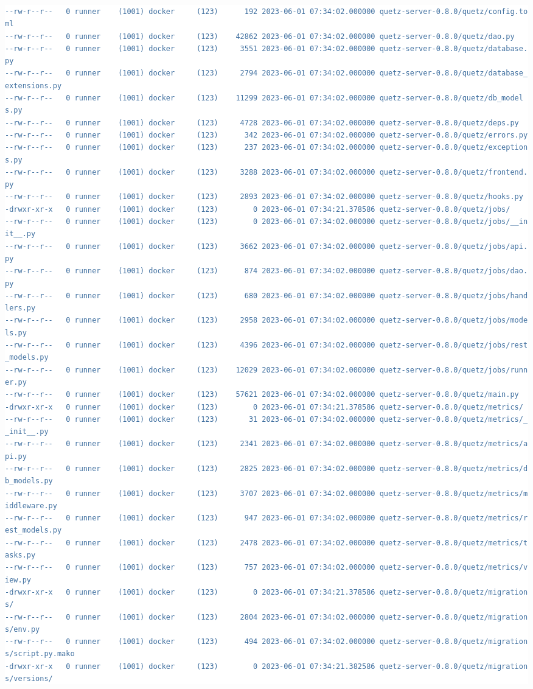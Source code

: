 ```diff
--rw-r--r--   0 runner    (1001) docker     (123)      192 2023-06-01 07:34:02.000000 quetz-server-0.8.0/quetz/config.toml
--rw-r--r--   0 runner    (1001) docker     (123)    42862 2023-06-01 07:34:02.000000 quetz-server-0.8.0/quetz/dao.py
--rw-r--r--   0 runner    (1001) docker     (123)     3551 2023-06-01 07:34:02.000000 quetz-server-0.8.0/quetz/database.py
--rw-r--r--   0 runner    (1001) docker     (123)     2794 2023-06-01 07:34:02.000000 quetz-server-0.8.0/quetz/database_extensions.py
--rw-r--r--   0 runner    (1001) docker     (123)    11299 2023-06-01 07:34:02.000000 quetz-server-0.8.0/quetz/db_models.py
--rw-r--r--   0 runner    (1001) docker     (123)     4728 2023-06-01 07:34:02.000000 quetz-server-0.8.0/quetz/deps.py
--rw-r--r--   0 runner    (1001) docker     (123)      342 2023-06-01 07:34:02.000000 quetz-server-0.8.0/quetz/errors.py
--rw-r--r--   0 runner    (1001) docker     (123)      237 2023-06-01 07:34:02.000000 quetz-server-0.8.0/quetz/exceptions.py
--rw-r--r--   0 runner    (1001) docker     (123)     3288 2023-06-01 07:34:02.000000 quetz-server-0.8.0/quetz/frontend.py
--rw-r--r--   0 runner    (1001) docker     (123)     2893 2023-06-01 07:34:02.000000 quetz-server-0.8.0/quetz/hooks.py
-drwxr-xr-x   0 runner    (1001) docker     (123)        0 2023-06-01 07:34:21.378586 quetz-server-0.8.0/quetz/jobs/
--rw-r--r--   0 runner    (1001) docker     (123)        0 2023-06-01 07:34:02.000000 quetz-server-0.8.0/quetz/jobs/__init__.py
--rw-r--r--   0 runner    (1001) docker     (123)     3662 2023-06-01 07:34:02.000000 quetz-server-0.8.0/quetz/jobs/api.py
--rw-r--r--   0 runner    (1001) docker     (123)      874 2023-06-01 07:34:02.000000 quetz-server-0.8.0/quetz/jobs/dao.py
--rw-r--r--   0 runner    (1001) docker     (123)      680 2023-06-01 07:34:02.000000 quetz-server-0.8.0/quetz/jobs/handlers.py
--rw-r--r--   0 runner    (1001) docker     (123)     2958 2023-06-01 07:34:02.000000 quetz-server-0.8.0/quetz/jobs/models.py
--rw-r--r--   0 runner    (1001) docker     (123)     4396 2023-06-01 07:34:02.000000 quetz-server-0.8.0/quetz/jobs/rest_models.py
--rw-r--r--   0 runner    (1001) docker     (123)    12029 2023-06-01 07:34:02.000000 quetz-server-0.8.0/quetz/jobs/runner.py
--rw-r--r--   0 runner    (1001) docker     (123)    57621 2023-06-01 07:34:02.000000 quetz-server-0.8.0/quetz/main.py
-drwxr-xr-x   0 runner    (1001) docker     (123)        0 2023-06-01 07:34:21.378586 quetz-server-0.8.0/quetz/metrics/
--rw-r--r--   0 runner    (1001) docker     (123)       31 2023-06-01 07:34:02.000000 quetz-server-0.8.0/quetz/metrics/__init__.py
--rw-r--r--   0 runner    (1001) docker     (123)     2341 2023-06-01 07:34:02.000000 quetz-server-0.8.0/quetz/metrics/api.py
--rw-r--r--   0 runner    (1001) docker     (123)     2825 2023-06-01 07:34:02.000000 quetz-server-0.8.0/quetz/metrics/db_models.py
--rw-r--r--   0 runner    (1001) docker     (123)     3707 2023-06-01 07:34:02.000000 quetz-server-0.8.0/quetz/metrics/middleware.py
--rw-r--r--   0 runner    (1001) docker     (123)      947 2023-06-01 07:34:02.000000 quetz-server-0.8.0/quetz/metrics/rest_models.py
--rw-r--r--   0 runner    (1001) docker     (123)     2478 2023-06-01 07:34:02.000000 quetz-server-0.8.0/quetz/metrics/tasks.py
--rw-r--r--   0 runner    (1001) docker     (123)      757 2023-06-01 07:34:02.000000 quetz-server-0.8.0/quetz/metrics/view.py
-drwxr-xr-x   0 runner    (1001) docker     (123)        0 2023-06-01 07:34:21.378586 quetz-server-0.8.0/quetz/migrations/
--rw-r--r--   0 runner    (1001) docker     (123)     2804 2023-06-01 07:34:02.000000 quetz-server-0.8.0/quetz/migrations/env.py
--rw-r--r--   0 runner    (1001) docker     (123)      494 2023-06-01 07:34:02.000000 quetz-server-0.8.0/quetz/migrations/script.py.mako
-drwxr-xr-x   0 runner    (1001) docker     (123)        0 2023-06-01 07:34:21.382586 quetz-server-0.8.0/quetz/migrations/versions/
```